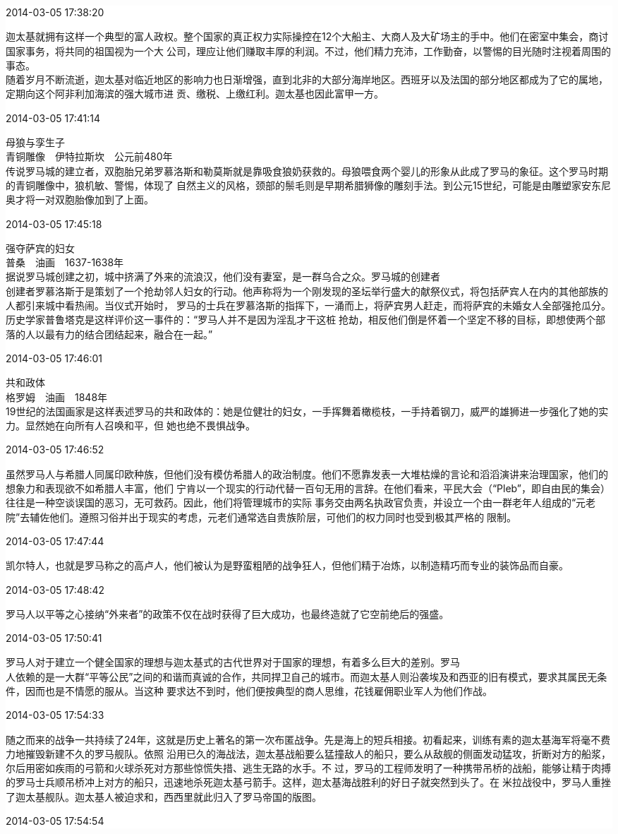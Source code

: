 2014-03-05 17:38:20

迦太基就拥有这样一个典型的富人政权。整个国家的真正权力实际操控在12个大船主、大商人及大矿场主的手中。他们在密室中集会，商讨国家事务，将共同的祖国视为一个大
公司，理应让他们赚取丰厚的利润。不过，他们精力充沛，工作勤奋，以警惕的目光随时注视着周围的事态。  
随着岁月不断流逝，迦太基对临近地区的影响力也日渐增强，直到北非的大部分海岸地区。西班牙以及法国的部分地区都成为了它的属地，定期向这个阿非利加海滨的强大城市进
贡、缴税、上缴红利。迦太基也因此富甲一方。

2014-03-05 17:41:14

母狼与孪生子  
青铜雕像　伊特拉斯坎　公元前480年  
传说罗马城的建立者，双胞胎兄弟罗慕洛斯和勒莫斯就是靠吸食狼奶获救的。母狼喂食两个婴儿的形象从此成了罗马的象征。这个罗马时期的青铜雕像中，狼机敏、警惕，体现了
自然主义的风格，颈部的鬃毛则是早期希腊狮像的雕刻手法。到公元15世纪，可能是由雕塑家安东尼奥才将一对双胞胎像加到了上面。

2014-03-05 17:45:18

强夺萨宾的妇女  
普桑　油画　1637-1638年  
据说罗马城创建之初，城中挤满了外来的流浪汉，他们没有妻室，是一群乌合之众。罗马城的创建者  
创建者罗慕洛斯于是策划了一个抢劫邻人妇女的行动。他声称将为一个刚发现的圣坛举行盛大的献祭仪式，将包括萨宾人在内的其他部族的人都引来城中看热闹。当仪式开始时，
罗马的士兵在罗慕洛斯的指挥下，一涌而上，将萨宾男人赶走，而将萨宾的未婚女人全部强抢瓜分。历史学家普鲁塔克是这样评价这一事件的：“罗马人并不是因为淫乱才干这桩
抢劫，相反他们倒是怀着一个坚定不移的目标，即想使两个部落的人以最有力的结合团结起来，融合在一起。”

2014-03-05 17:46:01

共和政体  
格罗姆　油画　1848年  
19世纪的法国画家是这样表述罗马的共和政体的：她是位健壮的妇女，一手挥舞着橄榄枝，一手持着钢刀，威严的雄狮进一步强化了她的实力。显然她在向所有人召唤和平，但
她也绝不畏惧战争。

2014-03-05 17:46:52

虽然罗马人与希腊人同属印欧种族，但他们没有模仿希腊人的政治制度。他们不愿靠发表一大堆枯燥的言论和滔滔演讲来治理国家，他们的想象力和表现欲不如希腊人丰富，他们
宁肯以一个现实的行动代替一百句无用的言辞。在他们看来，平民大会（“Pleb”，即自由民的集会）往往是一种空谈误国的恶习，无可救药。因此，他们将管理城市的实际
事务交由两名执政官负责，并设立一个由一群老年人组成的“元老院”去辅佐他们。遵照习俗并出于现实的考虑，元老们通常选自贵族阶层，可他们的权力同时也受到极其严格的
限制。

2014-03-05 17:47:44

凯尔特人，也就是罗马称之的高卢人，他们被认为是野蛮粗陋的战争狂人，但他们精于冶炼，以制造精巧而专业的装饰品而自豪。

2014-03-05 17:48:42

罗马人以平等之心接纳“外来者”的政策不仅在战时获得了巨大成功，也最终造就了它空前绝后的强盛。

2014-03-05 17:50:41

罗马人对于建立一个健全国家的理想与迦太基式的古代世界对于国家的理想，有着多么巨大的差别。罗马  
人依赖的是一大群“平等公民”之间的和谐而真诚的合作，共同捍卫自己的城市。而迦太基人则沿袭埃及和西亚的旧有模式，要求其属民无条件，因而也是不情愿的服从。当这种
要求达不到时，他们便按典型的商人思维，花钱雇佣职业军人为他们作战。

2014-03-05 17:54:33

随之而来的战争一共持续了24年，这就是历史上著名的第一次布匿战争。先是海上的短兵相接。初看起来，训练有素的迦太基海军将毫不费力地摧毁新建不久的罗马舰队。依照
沿用已久的海战法，迦太基战船要么猛撞敌人的船只，要么从敌舰的侧面发动猛攻，折断对方的船浆，尔后用密如疾雨的弓箭和火球杀死对方那些惊慌失措、逃生无路的水手。不
过，罗马的工程师发明了一种携带吊桥的战船，能够让精于肉搏的罗马士兵顺吊桥冲上对方的船只，迅速地杀死迦太基弓箭手。这样，迦太基海战胜利的好日子就突然到头了。在
米拉战役中，罗马人重挫了迦太基舰队。迦太基人被迫求和，西西里就此归入了罗马帝国的版图。

2014-03-05 17:54:54
